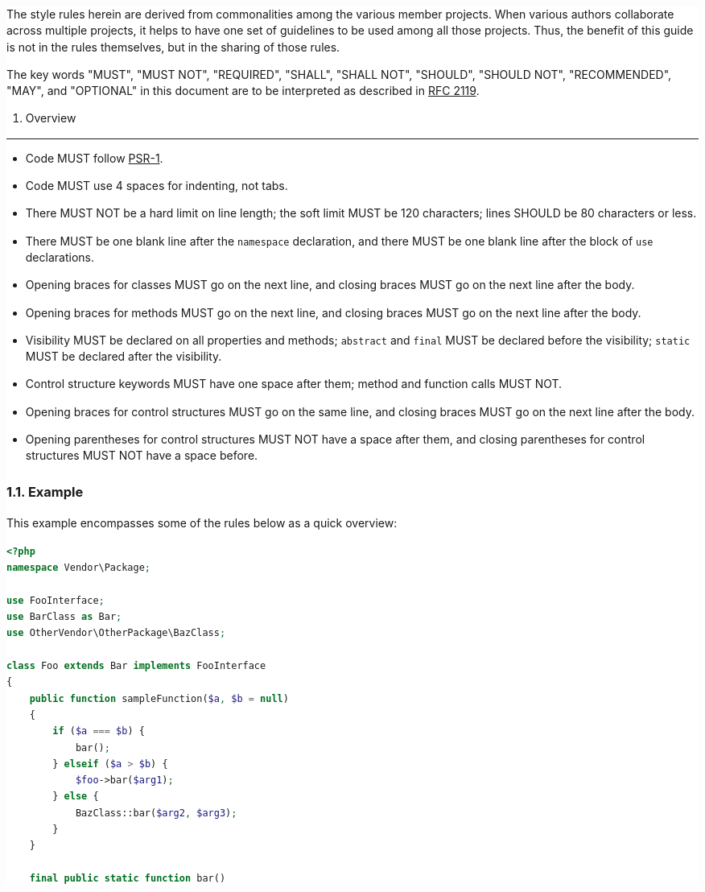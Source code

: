 The style rules herein are derived from commonalities among the various member
projects. When various authors collaborate across multiple projects, it helps
to have one set of guidelines to be used among all those projects. Thus, the
benefit of this guide is not in the rules themselves, but in the sharing of
those rules.

The key words "MUST", "MUST NOT", "REQUIRED", "SHALL", "SHALL NOT", "SHOULD",
"SHOULD NOT", "RECOMMENDED", "MAY", and "OPTIONAL" in this document are to be
interpreted as described in [RFC 2119][].

[RFC 2119]: http://www.ietf.org/rfc/rfc2119.txt
[PSR-0]: https://github.com/php-fig/fig-standards/blob/master/accepted/PSR-0.md
[PSR-1]: https://github.com/php-fig/fig-standards/blob/master/accepted/PSR-1-basic-coding-standard.md


1. Overview
-----------

- Code MUST follow [PSR-1][].

- Code MUST use 4 spaces for indenting, not tabs.

- There MUST NOT be a hard limit on line length; the soft limit MUST be 120
  characters; lines SHOULD be 80 characters or less.

- There MUST be one blank line after the `namespace` declaration, and there
  MUST be one blank line after the block of `use` declarations.

- Opening braces for classes MUST go on the next line, and closing braces MUST
  go on the next line after the body.

- Opening braces for methods MUST go on the next line, and closing braces MUST
  go on the next line after the body.

- Visibility MUST be declared on all properties and methods; `abstract` and
  `final` MUST be declared before the visibility; `static` MUST be declared
  after the visibility.
  
- Control structure keywords MUST have one space after them; method and
  function calls MUST NOT.

- Opening braces for control structures MUST go on the same line, and closing
  braces MUST go on the next line after the body.

- Opening parentheses for control structures MUST NOT have a space after them,
  and closing parentheses for control structures MUST NOT have a space before.

### 1.1. Example

This example encompasses some of the rules below as a quick overview:

```php
<?php
namespace Vendor\Package;

use FooInterface;
use BarClass as Bar;
use OtherVendor\OtherPackage\BazClass;

class Foo extends Bar implements FooInterface
{
    public function sampleFunction($a, $b = null)
    {
        if ($a === $b) {
            bar();
        } elseif ($a > $b) {
            $foo->bar($arg1);
        } else {
            BazClass::bar($arg2, $arg3);
        }
    }

    final public static function bar()
```

[keywords]: http://php.net/manual/en/reserved.keywords.php